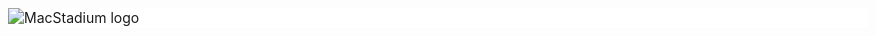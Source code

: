 <img alt="MacStadium logo" src="https://uploads-ssl.webflow.com/5ac3c046c82724970fc60918/5c019d917bba312af7553b49_MacStadium-developerlogo.png" width="200" />

[MacStadium]: https://www.macstadium.com/
[kernel]: https://web.cs.wpi.edu/~jshutt/kernel.html
[clojure]: https://clojure.org/

[go]: https://golang.org
[concourse]: https://github.com/concourse/concourse
[oci]: https://github.com/opencontainers/image-spec
[atomo]: https://github.com/vito/atomo
[atomy]: https://github.com/vito/atomy
[pumice]: https://github.com/vito/pumice
[cletus]: https://github.com/vito/cletus
[hummus]: https://github.com/vito/hummus
[resources]: https://concourse-ci.org/resources.html
[tasks]: https://concourse-ci.org/tasks.html
[jq]: https://stedolan.github.io/jq/
[concourse-types]: https://resource-types.concourse-ci.org/
[json]: https://www.json.org/
[streams]: https://en.wikipedia.org/wiki/Standard_streams
[buildkit]: https://github.com/moby/buildkit
[booklit-test]: https://github.com/vito/booklit/blob/master/ci/test.yml
[booklit-build]: https://github.com/vito/booklit/blob/master/ci/build.yml
[why-thunks]: https://github.com/vito/bass-loop/discussions/4


[b-read]: https://bass-lang.org/stdlib.html#binding-read
[b-run]: https://bass-lang.org/stdlib.html#binding-run
[b-succeeds]: https://bass-lang.org/stdlib.html#binding-succeeds?
[b-json]: https://bass-lang.org/stdlib.html#binding-json
[b-emit]: https://bass-lang.org/stdlib.html#binding-emit
[bass]: https://bass-lang.org
[llb]: https://github.com/moby/buildkit/blob/master/docs/solver.md
[t-thunk]: https://bass-lang.org/bassics.html#term-thunk
[t-thunk-path]: https://bass-lang.org/bassics.html#term-thunk%20path
[t-hermetic]: https://bass-lang.org/bassics.html#term-hermetic
[buildkit-quickstart]: https://github.com/moby/buildkit#quick-start
[lima]: https://github.com/lima-vm/lima
[windows]: https://github.com/moby/buildkit/issues/616
[bass.vim]: https://github.com/vito/bass.vim
[b-op]: https://bass-lang.org/stdlib.html#binding-op
[arrow]: https://bass-lang.org/stdlib.html#binding--%3e
[t-operative]: https://bass-lang.org/bassics.html#term-operative
[discussions]: https://github.com/vito/bass/discussions